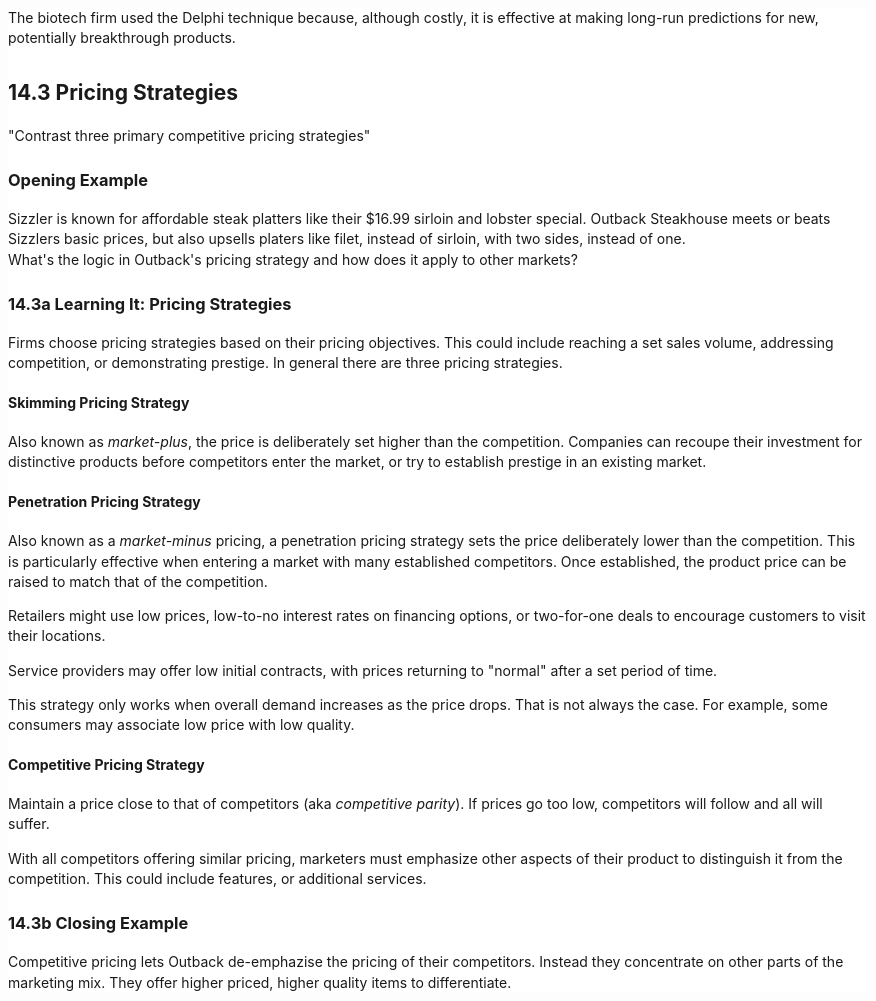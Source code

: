 The biotech firm used the Delphi technique because, although costly, it is effective at making long-run predictions for new, potentially breakthrough products.  

## 14.3 Pricing Strategies

"Contrast three primary competitive pricing strategies"  

### Opening Example

Sizzler is known for affordable steak platters like their $16.99 sirloin and lobster special. Outback Steakhouse meets or beats Sizzlers basic prices, but also upsells platers like filet, instead of sirloin, with two sides, instead of one.  
What's the logic in Outback's pricing strategy and how does it apply to other markets?  

### 14.3a Learning It: Pricing Strategies

Firms choose pricing strategies based on their pricing objectives. This could include reaching a set sales volume, addressing competition, or demonstrating prestige. In general there are three pricing strategies.

#### Skimming Pricing Strategy

Also known as _market-plus_, the price is deliberately set higher than the competition. Companies can recoupe their investment for distinctive products before competitors enter the market, or try to establish prestige in an existing market.  

#### Penetration Pricing Strategy

Also known as a _market-minus_ pricing, a penetration pricing strategy sets the price deliberately lower than the competition. This is particularly effective when entering a market with many established competitors. Once established, the product price can be raised to match that of the competition.  

Retailers might use low prices, low-to-no interest rates on financing options, or two-for-one deals to encourage customers to visit their locations.  

Service providers may offer low initial contracts, with prices returning to "normal" after a set period of time.  

This strategy only works when overall demand increases as the price drops. That is not always the case. For example, some consumers may associate low price with low quality.  

#### Competitive Pricing Strategy

Maintain a price close to that of competitors (aka _competitive parity_). If prices go too low, competitors will follow and all will suffer.  

With all competitors offering similar pricing, marketers must emphasize other aspects of their product to distinguish it from the competition. This could include features, or additional services.  

### 14.3b Closing Example

Competitive pricing lets Outback de-emphazise the pricing of their competitors. Instead they concentrate on other parts of the marketing mix. They offer higher priced, higher quality items to differentiate.   
